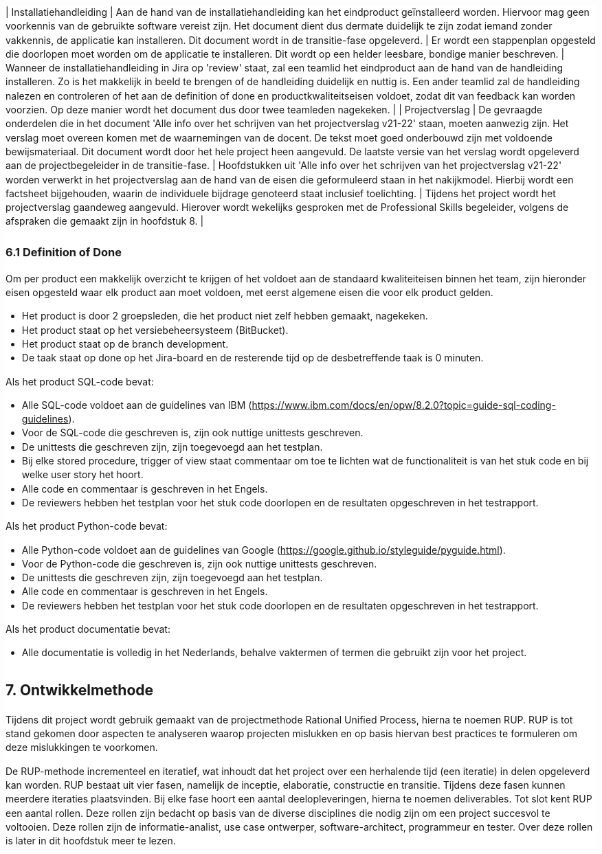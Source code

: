 | Installatiehandleiding | Aan de hand van de installatiehandleiding kan het eindproduct geïnstalleerd worden. Hiervoor mag geen voorkennis van de gebruikte software vereist zijn. Het document dient dus dermate duidelijk te zijn zodat iemand zonder vakkennis, de applicatie kan installeren. Dit document wordt in de transitie-fase opgeleverd.                                                                                                                                                                                                                                                                                                                     | Er wordt een stappenplan opgesteld die doorlopen moet worden om de applicatie te installeren. Dit wordt op een helder leesbare, bondige manier beschreven.                                                                                                                                                                           | Wanneer de installatiehandleiding in Jira op 'review' staat, zal een teamlid het eindproduct aan de hand van de handleiding installeren. Zo is het makkelijk in beeld te brengen of de handleiding duidelijk en nuttig is. Een ander teamlid zal de handleiding nalezen en controleren of het aan de definition of done en productkwaliteitseisen voldoet, zodat dit van feedback kan worden voorzien. Op deze manier wordt het document dus door twee teamleden nagekeken. |
| Projectverslag         | De gevraagde onderdelen die in het document 'Alle info over het schrijven van het projectverslag v21-22' staan, moeten aanwezig zijn. Het verslag moet overeen komen met de waarnemingen van de docent. De tekst moet goed onderbouwd zijn met voldoende bewijsmateriaal. Dit document wordt door het hele project heen aangevuld. De laatste versie van het verslag wordt opgeleverd aan de projectbegeleider in de transitie-fase.                                                                                                                                                                                                            | Hoofdstukken uit 'Alle info over het schrijven van het projectverslag v21-22' worden verwerkt in het projectverslag aan de hand van de eisen die geformuleerd staan in het nakijkmodel. Hierbij wordt een factsheet bijgehouden, waarin de individuele bijdrage genoteerd staat inclusief toelichting.                               | Tijdens het project wordt het projectverslag gaandeweg aangevuld. Hierover wordt wekelijks gesproken met de Professional Skills begeleider, volgens de afspraken die gemaakt zijn in hoofdstuk 8.                                                                                                                                                                                                                                                                           |

### 6.1 Definition of Done
Om per product een makkelijk overzicht te krijgen of het voldoet aan de standaard kwaliteiteisen binnen het team, zijn
hieronder eisen opgesteld waar elk product aan moet voldoen, met eerst algemene eisen die voor elk product gelden.

- Het product is door 2 groepsleden, die het product niet zelf hebben gemaakt, nagekeken.
- Het product staat op het versiebeheersysteem (BitBucket).
- Het product staat op de branch development.
- De taak staat op done op het Jira-board en de resterende tijd op de desbetreffende taak is 0 minuten.

Als het product SQL-code bevat:
- Alle SQL-code voldoet aan de guidelines van IBM (https://www.ibm.com/docs/en/opw/8.2.0?topic=guide-sql-coding-guidelines).
- Voor de SQL-code die geschreven is, zijn ook nuttige unittests geschreven.
- De unittests die geschreven zijn, zijn toegevoegd aan het testplan.
- Bij elke stored procedure, trigger of view staat commentaar om toe te lichten wat de functionaliteit is van het stuk code en bij welke user story het hoort.
- Alle code en commentaar is geschreven in het Engels.
- De reviewers hebben het testplan voor het stuk code doorlopen en de resultaten opgeschreven in het testrapport.

Als het product Python-code bevat:
- Alle Python-code voldoet aan de guidelines van Google (https://google.github.io/styleguide/pyguide.html).
- Voor de Python-code die geschreven is, zijn ook nuttige unittests geschreven.
- De unittests die geschreven zijn, zijn toegevoegd aan het testplan.
- Alle code en commentaar is geschreven in het Engels.
- De reviewers hebben het testplan voor het stuk code doorlopen en de resultaten opgeschreven in het testrapport.

Als het product documentatie bevat:
- Alle documentatie is volledig in het Nederlands, behalve vaktermen of termen die gebruikt zijn voor het project.

## 7. Ontwikkelmethode
Tijdens dit project wordt gebruik gemaakt van de projectmethode Rational Unified Process, hierna te noemen RUP. RUP is 
tot stand gekomen door aspecten te analyseren waarop projecten mislukken en op basis hiervan best practices te formuleren
om deze mislukkingen te voorkomen.

De RUP-methode incrementeel en iteratief, wat inhoudt dat het project over een herhalende 
tijd (een iteratie) in delen opgeleverd kan worden. RUP bestaat uit vier fasen, namelijk de inceptie, elaboratie, constructie 
en transitie. Tijdens deze fasen kunnen meerdere iteraties plaatsvinden. Bij elke fase hoort een aantal deelopleveringen, 
hierna te noemen deliverables. 
Tot slot kent RUP een aantal rollen. Deze rollen zijn bedacht op basis van de diverse disciplines die nodig zijn om een 
project succesvol te voltooien. Deze rollen zijn de informatie-analist, use case ontwerper, software-architect, 
programmeur en tester. Over deze rollen is later in dit hoofdstuk meer te lezen.
